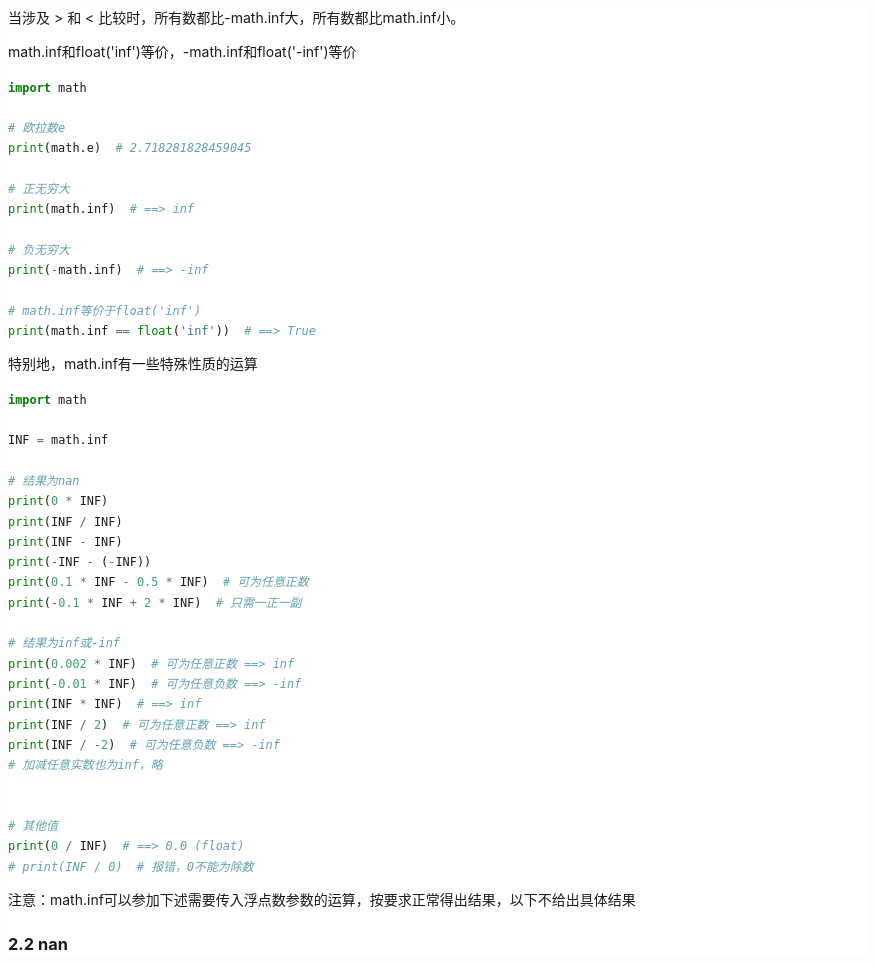 当涉及 > 和 < 比较时，所有数都比-math.inf大，所有数都比math.inf小。

math.inf和float('inf')等价，-math.inf和float('-inf')等价

```python
import math

# 欧拉数e
print(math.e)  # 2.718281828459045

# 正无穷大
print(math.inf)  # ==> inf

# 负无穷大
print(-math.inf)  # ==> -inf

# math.inf等价于float('inf')
print(math.inf == float('inf'))  # ==> True

```

特别地，math.inf有一些特殊性质的运算

```python
import math

INF = math.inf

# 结果为nan
print(0 * INF)
print(INF / INF)
print(INF - INF)
print(-INF - (-INF))
print(0.1 * INF - 0.5 * INF)  # 可为任意正数
print(-0.1 * INF + 2 * INF)  # 只需一正一副

# 结果为inf或-inf
print(0.002 * INF)  # 可为任意正数 ==> inf
print(-0.01 * INF)  # 可为任意负数 ==> -inf
print(INF * INF)  # ==> inf
print(INF / 2)  # 可为任意正数 ==> inf
print(INF / -2)  # 可为任意负数 ==> -inf
# 加减任意实数也为inf，略


# 其他值
print(0 / INF)  # ==> 0.0 (float)
# print(INF / 0)  # 报错，0不能为除数

```

注意：math.inf可以参加下述需要传入浮点数参数的运算，按要求正常得出结果，以下不给出具体结果

### 2.2 nan
